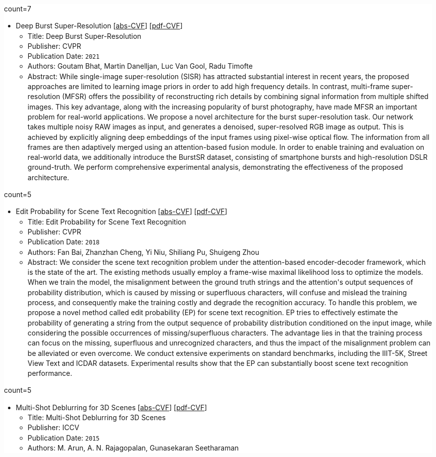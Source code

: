 count=7
* Deep Burst Super-Resolution
    [[abs-CVF](https://openaccess.thecvf.com/content/CVPR2021/html/Bhat_Deep_Burst_Super-Resolution_CVPR_2021_paper.html)]
    [[pdf-CVF](https://openaccess.thecvf.com/content/CVPR2021/papers/Bhat_Deep_Burst_Super-Resolution_CVPR_2021_paper.pdf)]
    * Title: Deep Burst Super-Resolution
    * Publisher: CVPR
    * Publication Date: `2021`
    * Authors: Goutam Bhat, Martin Danelljan, Luc Van Gool, Radu Timofte
    * Abstract: While single-image super-resolution (SISR) has attracted substantial interest in recent years, the proposed approaches are limited to learning image priors in order to add high frequency details. In contrast, multi-frame super-resolution (MFSR) offers the possibility of reconstructing rich details by combining signal information from multiple shifted images. This key advantage, along with the increasing popularity of burst photography, have made MFSR an important problem for real-world applications. We propose a novel architecture for the burst super-resolution task. Our network takes multiple noisy RAW images as input, and generates a denoised, super-resolved RGB image as output. This is achieved by explicitly aligning deep embeddings of the input frames using pixel-wise optical flow. The information from all frames are then adaptively merged using an attention-based fusion module. In order to enable training and evaluation on real-world data, we additionally introduce the BurstSR dataset, consisting of smartphone bursts and high-resolution DSLR ground-truth. We perform comprehensive experimental analysis, demonstrating the effectiveness of the proposed architecture.

count=5
* Edit Probability for Scene Text Recognition
    [[abs-CVF](https://openaccess.thecvf.com/content_cvpr_2018/html/Bai_Edit_Probability_for_CVPR_2018_paper.html)]
    [[pdf-CVF](https://openaccess.thecvf.com/content_cvpr_2018/papers/Bai_Edit_Probability_for_CVPR_2018_paper.pdf)]
    * Title: Edit Probability for Scene Text Recognition
    * Publisher: CVPR
    * Publication Date: `2018`
    * Authors: Fan Bai, Zhanzhan Cheng, Yi Niu, Shiliang Pu, Shuigeng Zhou
    * Abstract: We consider the scene text recognition problem under the attention-based encoder-decoder framework, which is the state of the art. The existing methods usually employ a frame-wise maximal likelihood loss to optimize the models. When we train the model, the misalignment between the ground truth strings and the attention's output sequences of probability distribution, which is caused by missing or superfluous characters, will confuse and mislead the training process, and consequently make the training costly and degrade the recognition accuracy. To handle this problem, we propose a novel method called edit probability (EP) for scene text recognition. EP tries to effectively estimate the probability of generating a string from the output sequence of probability distribution conditioned on the input image, while considering the possible occurrences of missing/superfluous characters. The advantage lies in that the training process can focus on the missing, superfluous and unrecognized characters, and thus the impact of the misalignment problem can be alleviated or even overcome. We conduct extensive experiments on standard benchmarks, including the IIIT-5K, Street View Text and ICDAR datasets. Experimental results show that the EP can substantially boost scene text recognition performance.

count=5
* Multi-Shot Deblurring for 3D Scenes
    [[abs-CVF](https://openaccess.thecvf.com/content_iccv_2015_workshops/w10/html/Arun_Multi-Shot_Deblurring_for_ICCV_2015_paper.html)]
    [[pdf-CVF](https://openaccess.thecvf.com/content_iccv_2015_workshops/w10/papers/Arun_Multi-Shot_Deblurring_for_ICCV_2015_paper.pdf)]
    * Title: Multi-Shot Deblurring for 3D Scenes
    * Publisher: ICCV
    * Publication Date: `2015`
    * Authors: M. Arun, A. N. Rajagopalan, Gunasekaran Seetharaman